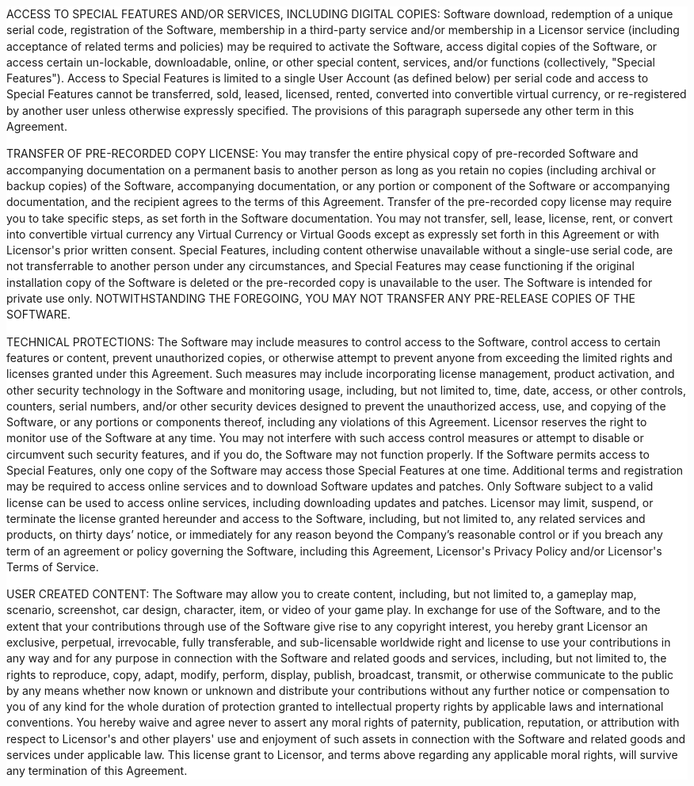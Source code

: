 <p>ACCESS TO SPECIAL FEATURES AND/OR SERVICES, INCLUDING DIGITAL COPIES: Software download, redemption of a unique serial code, registration of the Software, membership in a third-party service and/or membership in a Licensor service (including acceptance of related terms and policies) may be required to activate the Software, access digital copies of the Software, or access certain un-lockable, downloadable, online, or other special content, services, and/or functions (collectively, "Special Features"). Access to Special Features is limited to a single User Account (as defined below) per serial code and access to Special Features cannot be transferred, sold, leased, licensed, rented, converted into convertible virtual currency, or re-registered by another user unless otherwise expressly specified. The provisions of this paragraph supersede any other term in this Agreement.</p>



<p>TRANSFER OF PRE-RECORDED COPY LICENSE: You may transfer the entire physical copy of pre-recorded Software and accompanying documentation on a permanent basis to another person as long as you retain no copies (including archival or backup copies) of the Software, accompanying documentation, or any portion or component of the Software or accompanying documentation, and the recipient agrees to the terms of this Agreement. Transfer of the pre-recorded copy license may require you to take specific steps, as set forth in the Software documentation. You may not transfer, sell, lease, license, rent, or convert into convertible virtual currency any Virtual Currency or Virtual Goods except as expressly set forth in this Agreement or with Licensor's prior written consent. Special Features, including content otherwise unavailable without a single-use serial code, are not transferrable to another person under any circumstances, and Special Features may cease functioning if the original installation copy of the Software is deleted or the pre-recorded copy is unavailable to the user. The Software is intended for private use only. NOTWITHSTANDING THE FOREGOING, YOU MAY NOT TRANSFER ANY PRE-RELEASE COPIES OF THE SOFTWARE.</p>



<p>TECHNICAL PROTECTIONS: The Software may include measures to control access to the Software, control access to certain features or content, prevent unauthorized copies, or otherwise attempt to prevent anyone from exceeding the limited rights and licenses granted under this Agreement. Such measures may include incorporating license management, product activation, and other security technology in the Software and monitoring usage, including, but not limited to, time, date, access, or other controls, counters, serial numbers, and/or other security devices designed to prevent the unauthorized access, use, and copying of the Software, or any portions or components thereof, including any violations of this Agreement. Licensor reserves the right to monitor use of the Software at any time. You may not interfere with such access control measures or attempt to disable or circumvent such security features, and if you do, the Software may not function properly. If the Software permits access to Special Features, only one copy of the Software may access those Special Features at one time. Additional terms and registration may be required to access online services and to download Software updates and patches. Only Software subject to a valid license can be used to access online services, including downloading updates and patches. Licensor may limit, suspend, or terminate the license granted hereunder and access to the Software, including, but not limited to, any related services and products, on thirty days’ notice, or immediately for any reason beyond the Company’s reasonable control or if you breach any term of an agreement or policy governing the Software, including this Agreement, Licensor's Privacy Policy and/or Licensor's Terms of Service.</p>



<p>USER CREATED CONTENT: The Software may allow you to create content, including, but not limited to, a gameplay map, scenario, screenshot, car design, character, item, or video of your game play. In exchange for use of the Software, and to the extent that your contributions through use of the Software give rise to any copyright interest, you hereby grant Licensor an exclusive, perpetual, irrevocable, fully transferable, and sub-licensable worldwide right and license to use your contributions in any way and for any purpose in connection with the Software and related goods and services, including, but not limited to, the rights to reproduce, copy, adapt, modify, perform, display, publish, broadcast, transmit, or otherwise communicate to the public by any means whether now known or unknown and distribute your contributions without any further notice or compensation to you of any kind for the whole duration of protection granted to intellectual property rights by applicable laws and international conventions. You hereby waive and agree never to assert any moral rights of paternity, publication, reputation, or attribution with respect to Licensor's and other players' use and enjoyment of such assets in connection with the Software and related goods and services under applicable law. This license grant to Licensor, and terms above regarding any applicable moral rights, will survive any termination of this Agreement.</p>
